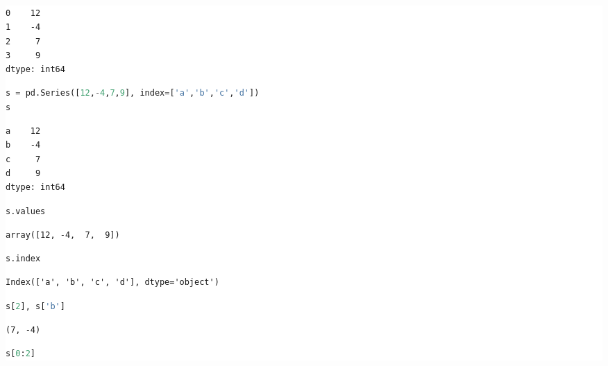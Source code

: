 


    0    12
    1    -4
    2     7
    3     9
    dtype: int64




```python
s = pd.Series([12,-4,7,9], index=['a','b','c','d'])
s
```




    a    12
    b    -4
    c     7
    d     9
    dtype: int64




```python
s.values
```




    array([12, -4,  7,  9])




```python
s.index
```




    Index(['a', 'b', 'c', 'd'], dtype='object')




```python
s[2], s['b']
```




    (7, -4)




```python
s[0:2]
```



